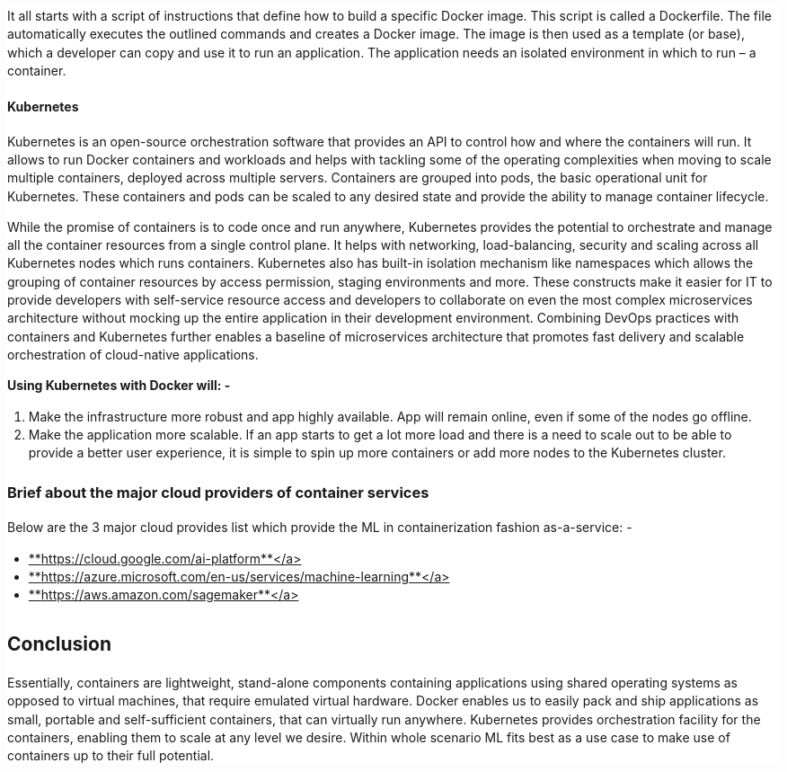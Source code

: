 It all starts with a script of instructions that define how to build a specific Docker image. This script is called a Dockerfile. The file automatically executes the outlined commands and creates a Docker image. The image is then used as a template (or base), which a developer can copy and use it to run an application. The application needs an isolated environment in which to run – a container.

#### Kubernetes

Kubernetes is an open-source orchestration software that provides an API to control how and where the containers will run. It allows to run Docker containers and workloads and helps with tackling some of the operating complexities when moving to scale multiple containers, deployed across multiple servers. Containers are grouped into pods, the basic operational unit for Kubernetes. These containers and pods can be scaled to any desired state and provide the ability to manage container lifecycle.

While the promise of containers is to code once and run anywhere, Kubernetes provides the potential to orchestrate and manage all the container resources from a single control plane. It helps with networking, load-balancing, security and scaling across all Kubernetes nodes which runs containers. Kubernetes also has built-in isolation mechanism like namespaces which allows the grouping of container resources by access permission, staging environments and more. These constructs make it easier for IT to provide developers with self-service resource access and developers to collaborate on even the most complex microservices architecture without mocking up the entire application in their development environment. Combining DevOps practices with containers and Kubernetes further enables a baseline of microservices architecture that promotes fast delivery and scalable orchestration of cloud-native applications.

**Using Kubernetes with Docker will: -**

1. Make the infrastructure more robust and app highly available. App will remain online, even if some of the nodes go offline.
2. Make the application more scalable. If an app starts to get a lot more load and there is a need to scale out to be able to provide a better user experience, it is simple to spin up more containers or add more nodes to the Kubernetes cluster.

 

### Brief about the major cloud providers of container services
Below are the 3 major cloud provides list which provide the ML in containerization fashion as-a-service: -

* <a href="https://cloud.google.com/ai-platform">**https://cloud.google.com/ai-platform**</a>
* <a href="https://azure.microsoft.com/en-us/services/machine-learning">**https://azure.microsoft.com/en-us/services/machine-learning**</a>
* <a href="https://aws.amazon.com/sagemaker">**https://aws.amazon.com/sagemaker**</a>


## Conclusion

Essentially, containers are lightweight, stand-alone components containing applications using shared operating systems as opposed to virtual machines, that require emulated virtual hardware. Docker enables us to easily pack and ship applications as small, portable and self-sufficient containers, that can virtually run anywhere. Kubernetes provides orchestration facility for the containers, enabling them to scale at any level we desire. Within whole scenario ML fits best as a use case to make use of containers up to their full potential.

 